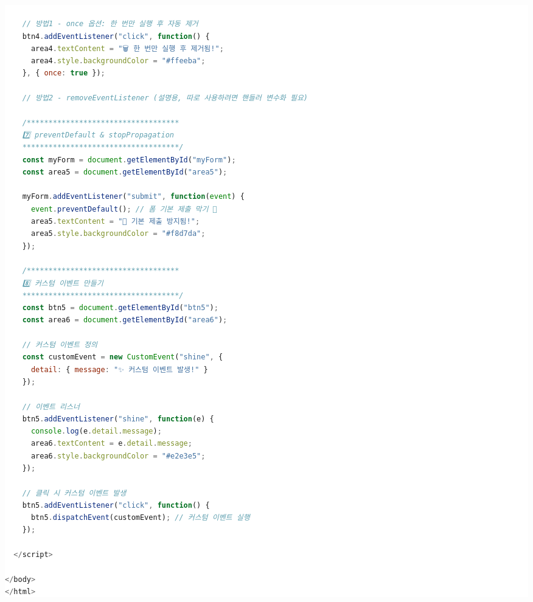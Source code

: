 ```jsx

    // 방법1 - once 옵션: 한 번만 실행 후 자동 제거
    btn4.addEventListener("click", function() {
      area4.textContent = "🗑️ 한 번만 실행 후 제거됨!";
      area4.style.backgroundColor = "#ffeeba";
    }, { once: true });

    // 방법2 - removeEventListener (설명용, 따로 사용하려면 핸들러 변수화 필요)

    /***********************************
    7️⃣ preventDefault & stopPropagation
    ************************************/
    const myForm = document.getElementById("myForm");
    const area5 = document.getElementById("area5");

    myForm.addEventListener("submit", function(event) {
      event.preventDefault(); // 폼 기본 제출 막기 🚫
      area5.textContent = "🚫 기본 제출 방지됨!";
      area5.style.backgroundColor = "#f8d7da";
    });

    /***********************************
    8️⃣ 커스텀 이벤트 만들기
    ************************************/
    const btn5 = document.getElementById("btn5");
    const area6 = document.getElementById("area6");

    // 커스텀 이벤트 정의
    const customEvent = new CustomEvent("shine", {
      detail: { message: "✨ 커스텀 이벤트 발생!" }
    });

    // 이벤트 리스너
    btn5.addEventListener("shine", function(e) {
      console.log(e.detail.message);
      area6.textContent = e.detail.message;
      area6.style.backgroundColor = "#e2e3e5";
    });

    // 클릭 시 커스텀 이벤트 발생
    btn5.addEventListener("click", function() {
      btn5.dispatchEvent(customEvent); // 커스텀 이벤트 실행
    });

  </script>

</body>
</html>

```

